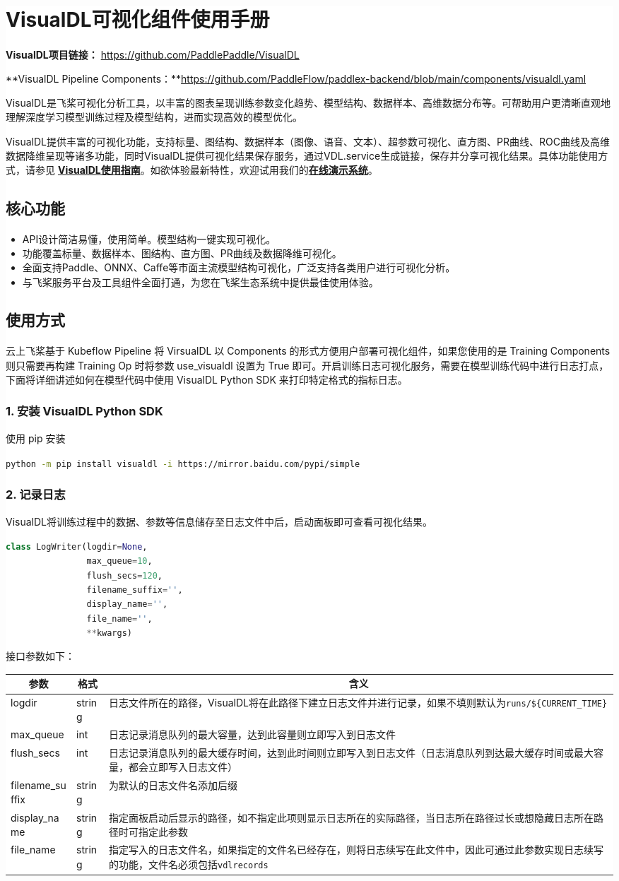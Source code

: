 # VisualDL可视化组件使用手册

**VisualDL项目链接：** https://github.com/PaddlePaddle/VisualDL

**VisualDL Pipeline Components：**https://github.com/PaddleFlow/paddlex-backend/blob/main/components/visualdl.yaml

VisualDL是飞桨可视化分析工具，以丰富的图表呈现训练参数变化趋势、模型结构、数据样本、高维数据分布等。可帮助用户更清晰直观地理解深度学习模型训练过程及模型结构，进而实现高效的模型优化。

VisualDL提供丰富的可视化功能，支持标量、图结构、数据样本（图像、语音、文本）、超参数可视化、直方图、PR曲线、ROC曲线及高维数据降维呈现等诸多功能，同时VisualDL提供可视化结果保存服务，通过VDL.service生成链接，保存并分享可视化结果。具体功能使用方式，请参见 [**VisualDL使用指南**](https://github.com/PaddlePaddle/VisualDL/blob/develop/docs/components/README_CN.md)。如欲体验最新特性，欢迎试用我们的[**在线演示系统**](https://www.paddlepaddle.org.cn/paddle/visualdl/demo)。

## 核心功能

- API设计简洁易懂，使用简单。模型结构一键实现可视化。
- 功能覆盖标量、数据样本、图结构、直方图、PR曲线及数据降维可视化。
- 全面支持Paddle、ONNX、Caffe等市面主流模型结构可视化，广泛支持各类用户进行可视化分析。
- 与飞桨服务平台及工具组件全面打通，为您在飞桨生态系统中提供最佳使用体验。

## 使用方式

云上飞桨基于 Kubeflow Pipeline 将 VirsualDL 以 Components 的形式方便用户部署可视化组件，如果您使用的是 Training Components 则只需要再构建 Training Op 时将参数 use_visualdl 设置为 True 即可。开启训练日志可视化服务，需要在模型训练代码中进行日志打点，下面将详细讲述如何在模型代码中使用 VisualDL Python SDK 来打印特定格式的指标日志。

### 1. 安装 VisualDL Python SDK

使用 pip 安装

```bash
python -m pip install visualdl -i https://mirror.baidu.com/pypi/simple
```

### 2. 记录日志

VisualDL将训练过程中的数据、参数等信息储存至日志文件中后，启动面板即可查看可视化结果。

```python
class LogWriter(logdir=None,
                max_queue=10,
                flush_secs=120,
                filename_suffix='',
                display_name='',
                file_name='',
                **kwargs)
```

接口参数如下：

| 参数            | 格式   | 含义                                                         |
| --------------- | ------ | ------------------------------------------------------------ |
| logdir          | string | 日志文件所在的路径，VisualDL将在此路径下建立日志文件并进行记录，如果不填则默认为`runs/${CURRENT_TIME}` |
| max_queue       | int    | 日志记录消息队列的最大容量，达到此容量则立即写入到日志文件   |
| flush_secs      | int    | 日志记录消息队列的最大缓存时间，达到此时间则立即写入到日志文件（日志消息队列到达最大缓存时间或最大容量，都会立即写入日志文件） |
| filename_suffix | string | 为默认的日志文件名添加后缀                                   |
| display_name    | string | 指定面板启动后显示的路径，如不指定此项则显示日志所在的实际路径，当日志所在路径过长或想隐藏日志所在路径时可指定此参数 |
| file_name       | string | 指定写入的日志文件名，如果指定的文件名已经存在，则将日志续写在此文件中，因此可通过此参数实现日志续写的功能，文件名必须包括`vdlrecords` |

